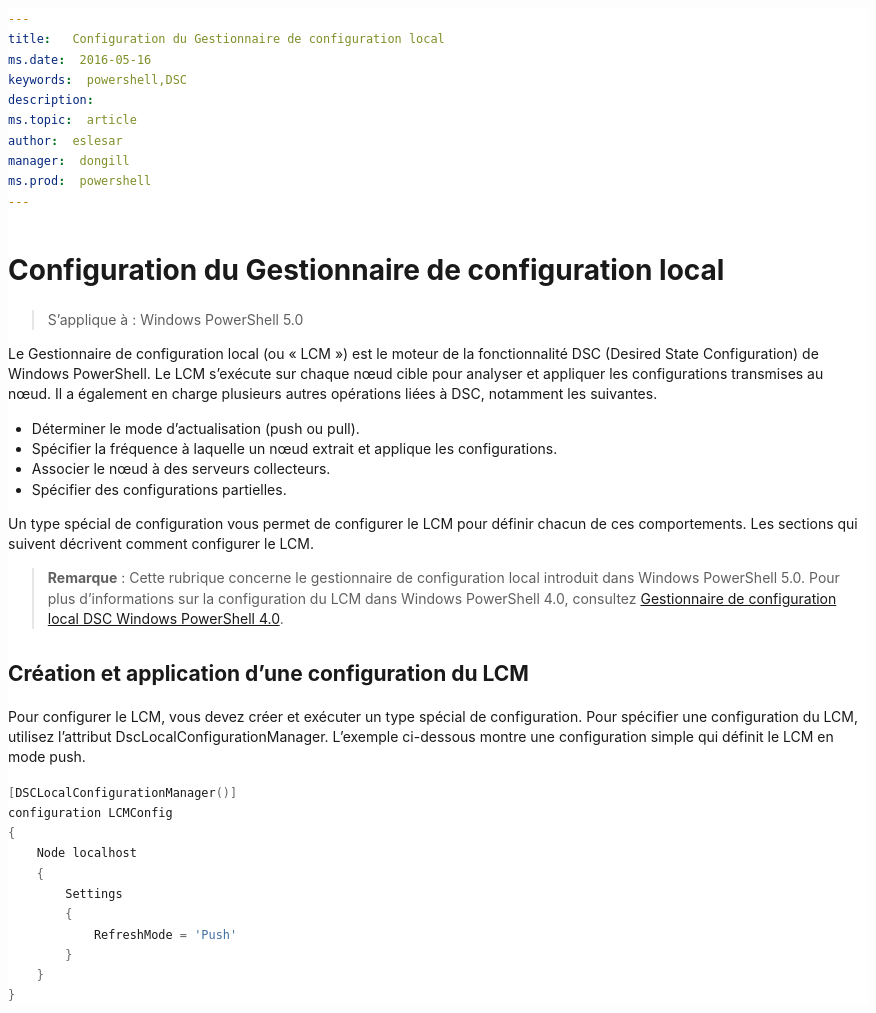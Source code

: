 ```yaml
---
title:   Configuration du Gestionnaire de configuration local
ms.date:  2016-05-16
keywords:  powershell,DSC
description:  
ms.topic:  article
author:  eslesar
manager:  dongill
ms.prod:  powershell
---
```


# Configuration du Gestionnaire de configuration local

> S’applique à : Windows PowerShell 5.0

Le Gestionnaire de configuration local (ou « LCM ») est le moteur de la fonctionnalité DSC (Desired State Configuration) de Windows PowerShell. Le LCM s’exécute sur chaque nœud cible pour analyser et appliquer les configurations transmises au nœud. Il a également en charge plusieurs autres opérations liées à DSC, notamment les suivantes.

* Déterminer le mode d’actualisation (push ou pull).
* Spécifier la fréquence à laquelle un nœud extrait et applique les configurations.
* Associer le nœud à des serveurs collecteurs.
* Spécifier des configurations partielles.

Un type spécial de configuration vous permet de configurer le LCM pour définir chacun de ces comportements. Les sections qui suivent décrivent comment configurer le LCM.

> **Remarque** : Cette rubrique concerne le gestionnaire de configuration local introduit dans Windows PowerShell 5.0. Pour plus d’informations sur la configuration du LCM dans Windows PowerShell 4.0, consultez [Gestionnaire de configuration local DSC Windows PowerShell 4.0](metaconfig4.md).

## Création et application d’une configuration du LCM

Pour configurer le LCM, vous devez créer et exécuter un type spécial de configuration. Pour spécifier une configuration du LCM, utilisez l’attribut DscLocalConfigurationManager. L’exemple ci-dessous montre une configuration simple qui définit le LCM en mode push.

```powershell
[DSCLocalConfigurationManager()]
configuration LCMConfig
{
    Node localhost
    {
        Settings
        {
            RefreshMode = 'Push'
        }
    }
} 
```
